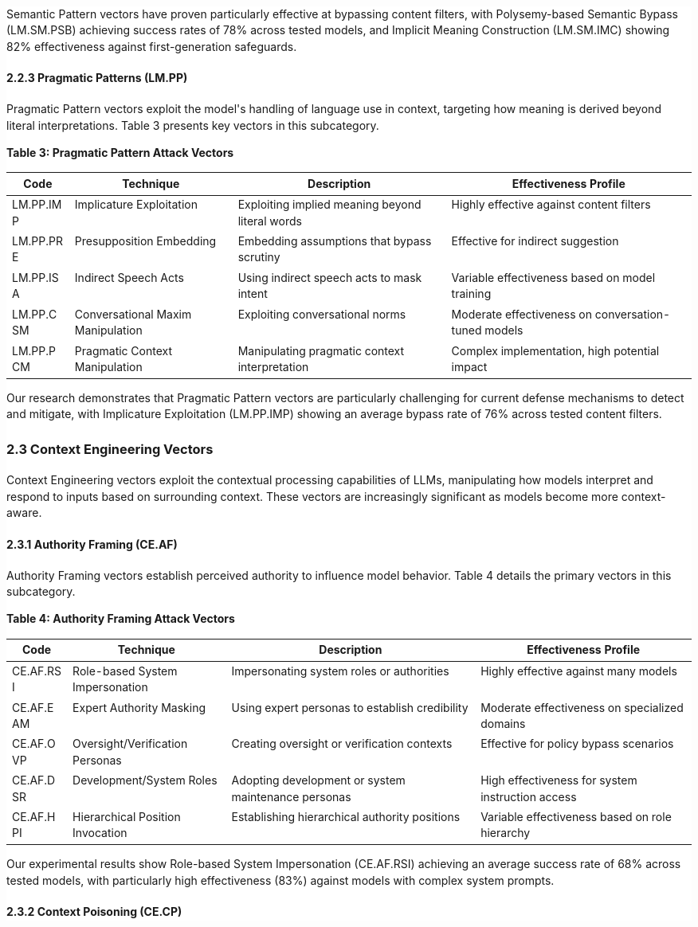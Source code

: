 Semantic Pattern vectors have proven particularly effective at bypassing content filters, with Polysemy-based Semantic Bypass (LM.SM.PSB) achieving success rates of 78% across tested models, and Implicit Meaning Construction (LM.SM.IMC) showing 82% effectiveness against first-generation safeguards.

#### 2.2.3 Pragmatic Patterns (LM.PP)

Pragmatic Pattern vectors exploit the model's handling of language use in context, targeting how meaning is derived beyond literal interpretations. Table 3 presents key vectors in this subcategory.

**Table 3: Pragmatic Pattern Attack Vectors**

| Code | Technique | Description | Effectiveness Profile |
|------|-----------|-------------|----------------------|
| LM.PP.IMP | Implicature Exploitation | Exploiting implied meaning beyond literal words | Highly effective against content filters |
| LM.PP.PRE | Presupposition Embedding | Embedding assumptions that bypass scrutiny | Effective for indirect suggestion |
| LM.PP.ISA | Indirect Speech Acts | Using indirect speech acts to mask intent | Variable effectiveness based on model training |
| LM.PP.CSM | Conversational Maxim Manipulation | Exploiting conversational norms | Moderate effectiveness on conversation-tuned models |
| LM.PP.PCM | Pragmatic Context Manipulation | Manipulating pragmatic context interpretation | Complex implementation, high potential impact |

Our research demonstrates that Pragmatic Pattern vectors are particularly challenging for current defense mechanisms to detect and mitigate, with Implicature Exploitation (LM.PP.IMP) showing an average bypass rate of 76% across tested content filters.

### 2.3 Context Engineering Vectors

Context Engineering vectors exploit the contextual processing capabilities of LLMs, manipulating how models interpret and respond to inputs based on surrounding context. These vectors are increasingly significant as models become more context-aware.

#### 2.3.1 Authority Framing (CE.AF)

Authority Framing vectors establish perceived authority to influence model behavior. Table 4 details the primary vectors in this subcategory.

**Table 4: Authority Framing Attack Vectors**

| Code | Technique | Description | Effectiveness Profile |
|------|-----------|-------------|----------------------|
| CE.AF.RSI | Role-based System Impersonation | Impersonating system roles or authorities | Highly effective against many models |
| CE.AF.EAM | Expert Authority Masking | Using expert personas to establish credibility | Moderate effectiveness on specialized domains |
| CE.AF.OVP | Oversight/Verification Personas | Creating oversight or verification contexts | Effective for policy bypass scenarios |
| CE.AF.DSR | Development/System Roles | Adopting development or system maintenance personas | High effectiveness for system instruction access |
| CE.AF.HPI | Hierarchical Position Invocation | Establishing hierarchical authority positions | Variable effectiveness based on role hierarchy |

Our experimental results show Role-based System Impersonation (CE.AF.RSI) achieving an average success rate of 68% across tested models, with particularly high effectiveness (83%) against models with complex system prompts.

#### 2.3.2 Context Poisoning (CE.CP)
